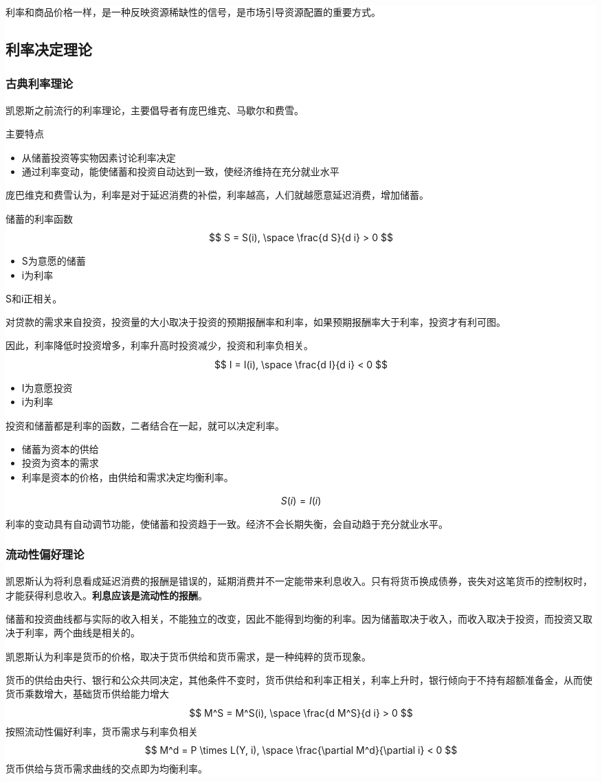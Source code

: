 利率和商品价格一样，是一种反映资源稀缺性的信号，是市场引导资源配置的重要方式。

## 利率决定理论

### 古典利率理论

凯恩斯之前流行的利率理论，主要倡导者有庞巴维克、马歇尔和费雪。

主要特点

+ 从储蓄投资等实物因素讨论利率决定
+ 通过利率变动，能使储蓄和投资自动达到一致，使经济维持在充分就业水平

庞巴维克和费雪认为，利率是对于延迟消费的补偿，利率越高，人们就越愿意延迟消费，增加储蓄。

储蓄的利率函数
$$
S = S(i), \space \frac{d S}{d i} > 0
$$

+ S为意愿的储蓄
+ i为利率

S和i正相关。

对贷款的需求来自投资，投资量的大小取决于投资的预期报酬率和利率，如果预期报酬率大于利率，投资才有利可图。

因此，利率降低时投资增多，利率升高时投资减少，投资和利率负相关。
$$
I = I(i), \space \frac{d I}{d i} < 0
$$

+ I为意愿投资
+ i为利率

投资和储蓄都是利率的函数，二者结合在一起，就可以决定利率。

+ 储蓄为资本的供给
+ 投资为资本的需求
+ 利率是资本的价格，由供给和需求决定均衡利率。

$$
S(i) = I(i)
$$

利率的变动具有自动调节功能，使储蓄和投资趋于一致。经济不会长期失衡，会自动趋于充分就业水平。

### 流动性偏好理论

凯恩斯认为将利息看成延迟消费的报酬是错误的，延期消费并不一定能带来利息收入。只有将货币换成债券，丧失对这笔货币的控制权时，才能获得利息收入。**利息应该是流动性的报酬**。

储蓄和投资曲线都与实际的收入相关，不能独立的改变，因此不能得到均衡的利率。因为储蓄取决于收入，而收入取决于投资，而投资又取决于利率，两个曲线是相关的。

凯恩斯认为利率是货币的价格，取决于货币供给和货币需求，是一种纯粹的货币现象。

货币的供给由央行、银行和公众共同决定，其他条件不变时，货币供给和利率正相关，利率上升时，银行倾向于不持有超额准备金，从而使货币乘数增大，基础货币供给能力增大
$$
M^S = M^S(i), \space \frac{d M^S}{d i} > 0
$$
按照流动性偏好利率，货币需求与利率负相关
$$
M^d = P \times L(Y, i), \space \frac{\partial M^d}{\partial i} < 0
$$
货币供给与货币需求曲线的交点即为均衡利率。
